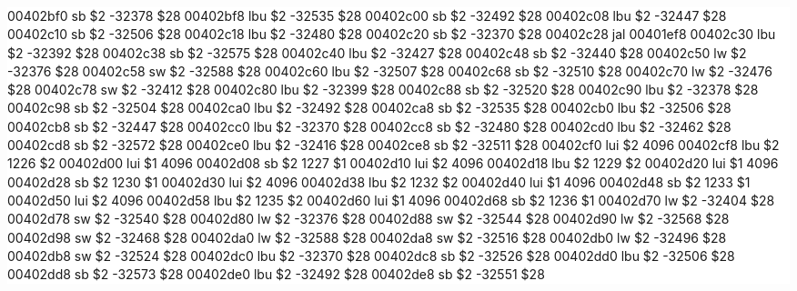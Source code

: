 00402bf0 sb $2 -32378 $28 
00402bf8 lbu $2 -32535 $28 
00402c00 sb $2 -32492 $28 
00402c08 lbu $2 -32447 $28 
00402c10 sb $2 -32506 $28 
00402c18 lbu $2 -32480 $28 
00402c20 sb $2 -32370 $28 
00402c28 jal 00401ef8
00402c30 lbu $2 -32392 $28 
00402c38 sb $2 -32575 $28 
00402c40 lbu $2 -32427 $28 
00402c48 sb $2 -32440 $28 
00402c50 lw $2 -32376 $28 
00402c58 sw $2 -32588 $28 
00402c60 lbu $2 -32507 $28 
00402c68 sb $2 -32510 $28 
00402c70 lw $2 -32476 $28 
00402c78 sw $2 -32412 $28 
00402c80 lbu $2 -32399 $28 
00402c88 sb $2 -32520 $28 
00402c90 lbu $2 -32378 $28 
00402c98 sb $2 -32504 $28 
00402ca0 lbu $2 -32492 $28 
00402ca8 sb $2 -32535 $28 
00402cb0 lbu $2 -32506 $28 
00402cb8 sb $2 -32447 $28 
00402cc0 lbu $2 -32370 $28 
00402cc8 sb $2 -32480 $28 
00402cd0 lbu $2 -32462 $28 
00402cd8 sb $2 -32572 $28 
00402ce0 lbu $2 -32416 $28 
00402ce8 sb $2 -32511 $28 
00402cf0 lui $2 4096
00402cf8 lbu $2 1226 $2 
00402d00 lui $1 4096
00402d08 sb $2 1227 $1 
00402d10 lui $2 4096
00402d18 lbu $2 1229 $2 
00402d20 lui $1 4096
00402d28 sb $2 1230 $1 
00402d30 lui $2 4096
00402d38 lbu $2 1232 $2 
00402d40 lui $1 4096
00402d48 sb $2 1233 $1 
00402d50 lui $2 4096
00402d58 lbu $2 1235 $2 
00402d60 lui $1 4096
00402d68 sb $2 1236 $1 
00402d70 lw $2 -32404 $28 
00402d78 sw $2 -32540 $28 
00402d80 lw $2 -32376 $28 
00402d88 sw $2 -32544 $28 
00402d90 lw $2 -32568 $28 
00402d98 sw $2 -32468 $28 
00402da0 lw $2 -32588 $28 
00402da8 sw $2 -32516 $28 
00402db0 lw $2 -32496 $28 
00402db8 sw $2 -32524 $28 
00402dc0 lbu $2 -32370 $28 
00402dc8 sb $2 -32526 $28 
00402dd0 lbu $2 -32506 $28 
00402dd8 sb $2 -32573 $28 
00402de0 lbu $2 -32492 $28 
00402de8 sb $2 -32551 $28 